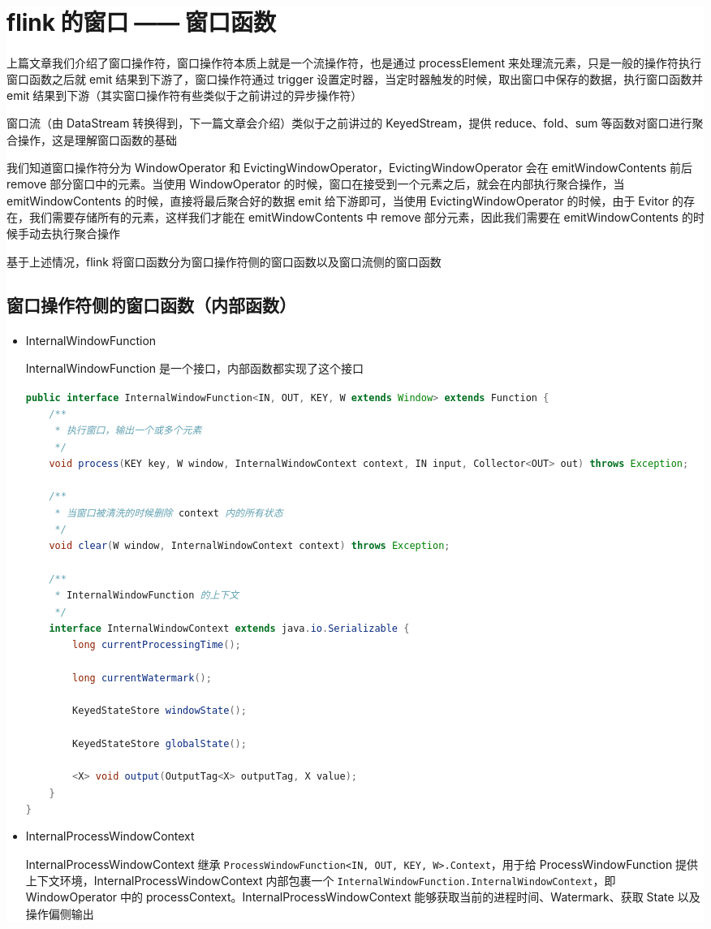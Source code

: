 # flink 的窗口 —— 窗口函数

上篇文章我们介绍了窗口操作符，窗口操作符本质上就是一个流操作符，也是通过 processElement 来处理流元素，只是一般的操作符执行窗口函数之后就 emit 结果到下游了，窗口操作符通过 trigger 设置定时器，当定时器触发的时候，取出窗口中保存的数据，执行窗口函数并 emit 结果到下游（其实窗口操作符有些类似于之前讲过的异步操作符）

窗口流（由 DataStream 转换得到，下一篇文章会介绍）类似于之前讲过的 KeyedStream，提供 reduce、fold、sum 等函数对窗口进行聚合操作，这是理解窗口函数的基础

我们知道窗口操作符分为 WindowOperator 和 EvictingWindowOperator，EvictingWindowOperator 会在 emitWindowContents 前后 remove 部分窗口中的元素。当使用 WindowOperator 的时候，窗口在接受到一个元素之后，就会在内部执行聚合操作，当 emitWindowContents 的时候，直接将最后聚合好的数据 emit 给下游即可，当使用 EvictingWindowOperator 的时候，由于 Evitor 的存在，我们需要存储所有的元素，这样我们才能在 emitWindowContents 中 remove 部分元素，因此我们需要在 emitWindowContents 的时候手动去执行聚合操作

基于上述情况，flink 将窗口函数分为窗口操作符侧的窗口函数以及窗口流侧的窗口函数

## 窗口操作符侧的窗口函数（内部函数）

* InternalWindowFunction

	InternalWindowFunction 是一个接口，内部函数都实现了这个接口
	
	```java
	public interface InternalWindowFunction<IN, OUT, KEY, W extends Window> extends Function {
		/**
		 * 执行窗口，输出一个或多个元素
		 */
		void process(KEY key, W window, InternalWindowContext context, IN input, Collector<OUT> out) throws Exception;
	
		/**
		 * 当窗口被清洗的时候删除 context 内的所有状态
		 */
		void clear(W window, InternalWindowContext context) throws Exception;
		
		/**
		 * InternalWindowFunction 的上下文
		 */
		interface InternalWindowContext extends java.io.Serializable {
			long currentProcessingTime();
	
			long currentWatermark();
	
			KeyedStateStore windowState();
	
			KeyedStateStore globalState();
	
			<X> void output(OutputTag<X> outputTag, X value);
		}
	}
	```

* InternalProcessWindowContext

	InternalProcessWindowContext 继承 `ProcessWindowFunction<IN, OUT, KEY, W>.Context`，用于给 ProcessWindowFunction 提供上下文环境，InternalProcessWindowContext 内部包裹一个 `InternalWindowFunction.InternalWindowContext`，即 WindowOperator 中的 processContext。InternalProcessWindowContext 能够获取当前的进程时间、Watermark、获取 State 以及操作偏侧输出
	